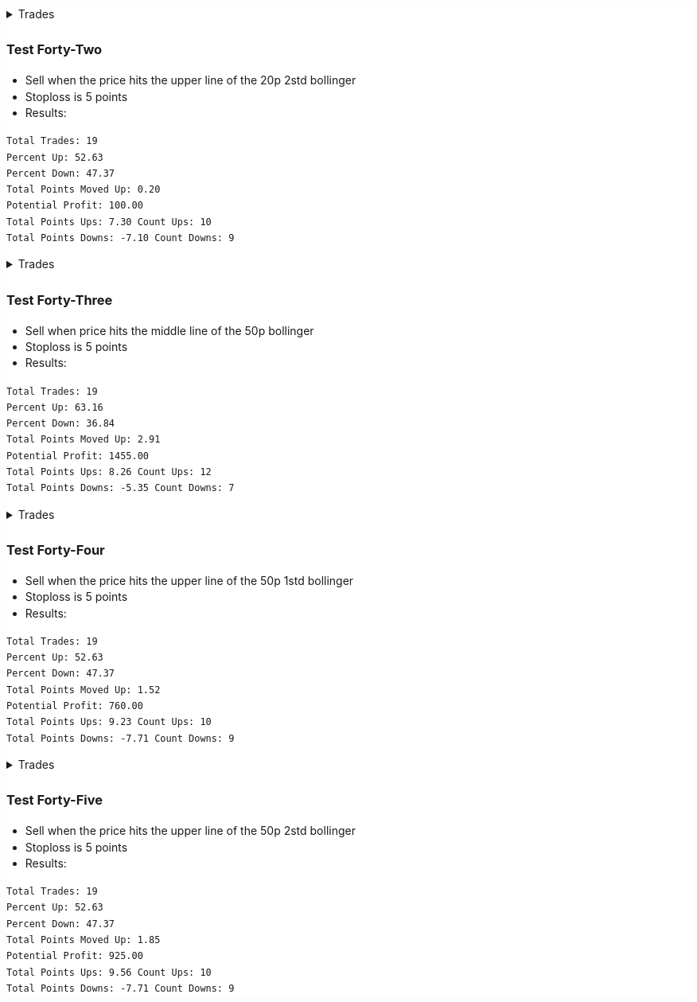 
<details><summary>Trades</summary></details>

### Test Forty-Two
* Sell when the price hits the upper line of the 20p 2std bollinger
* Stoploss is 5 points
* Results:
```
Total Trades: 19
Percent Up: 52.63
Percent Down: 47.37
Total Points Moved Up: 0.20
Potential Profit: 100.00
Total Points Ups: 7.30 Count Ups: 10
Total Points Downs: -7.10 Count Downs: 9
```

<details><summary>Trades</summary></details>

### Test Forty-Three
* Sell when price hits the middle line of the 50p bollinger
* Stoploss is 5 points
* Results:
```
Total Trades: 19
Percent Up: 63.16
Percent Down: 36.84
Total Points Moved Up: 2.91
Potential Profit: 1455.00
Total Points Ups: 8.26 Count Ups: 12
Total Points Downs: -5.35 Count Downs: 7
```

<details><summary>Trades</summary></details>

### Test Forty-Four
* Sell when the price hits the upper line of the 50p 1std bollinger
* Stoploss is 5 points
* Results:
```
Total Trades: 19
Percent Up: 52.63
Percent Down: 47.37
Total Points Moved Up: 1.52
Potential Profit: 760.00
Total Points Ups: 9.23 Count Ups: 10
Total Points Downs: -7.71 Count Downs: 9
```

<details><summary>Trades</summary></details>

### Test Forty-Five
* Sell when the price hits the upper line of the 50p 2std bollinger
* Stoploss is 5 points
* Results:
```
Total Trades: 19
Percent Up: 52.63
Percent Down: 47.37
Total Points Moved Up: 1.85
Potential Profit: 925.00
Total Points Ups: 9.56 Count Ups: 10
Total Points Downs: -7.71 Count Downs: 9
```
